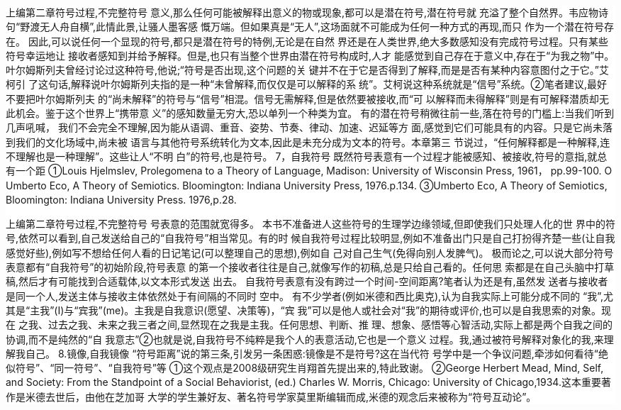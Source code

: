上编第二章符号过程,不完整符号
意义,那么任何可能被解释出意义的物或现象,都可以是潜在符号,潜在符号就
充溢了整个自然界。韦应物诗句“野渡无人舟自横”,此情此景,让骚人墨客感
慨万端。但如果真是“无人”,这场面就不可能成为任何一种方式的再现,而只
作为一个潜在符号存在。
因此,可以说任何一个显现的符号,都只是潜在符号的特例,无论是在自然
界还是在人类世界,绝大多数感知没有完成符号过程。只有某些符号幸运地让
接收者感知到并给予解释。但是,也只有当整个世界由潜在符号构成时,人才
能感觉到自己存在于意义中,存在于“为我之物”中。
叶尔姆斯列夫曾经讨论过这种符号,他说;“符号是否出现,这个问题的关
键并不在于它是否得到了解释,而是是否有某种内容意图付之于它。”艾柯引
了这句话,解释说叶尔姆斯列夫指的是一种“未曾解释,而仅仅是可以解释的系
统”。艾柯说这种系统就是“信号”系统。②笔者建议,最好不要把叶尔姆斯列夫
的“尚未解释”的符号与“信号”相混。信号无需解释,但是依然要被接收,而“可
以解释而未得解释”则是有可解释潜质却无此机会。鉴于这个世界上“携带意
义”的感知数量无穷大,恐以单列一个种类为宜。
有的潜在符号稍微往前一些,落在符号的门槛上:当我们听到几声吼喊，
我们不会完全不理解,因为能从语调、重音、姿势、节奏、律动、加速、迟延等方
面,感觉到它们可能具有的内容。只是它尚未落到我们的文化场域中,尚未被
语言与其他符号系统转化为文本,因此是未充分成为文本的符号。本章第三
节说过，“任何解释都是一种解释,连不理解也是一种理解”。这些让人“不明
白”的符号,也是符号。
7，自我符号
既然符号表意有一个过程才能被感知、被接收,符号的意指,就总有一个距
①Louis Hjelmslev, Prolegomena to a Theory of Language, Madison: University of Wisconsin Press,
1961， pp.99-100.
O Umberto Eco, A Theory of Semiotics. Bloomington: Indiana University Press, 1976.p.134.
③Umberto Eco, A Theory of Semiotics, Bloomington: Indiana University Press. 1976,p.28.

上编第二章符号过程,不完整符号
号表意的范围就宽得多。
本书不准备进人这些符号的生理学边缘领域,但即使我们只处理人化的世
界中的符号,依然可以看到,自己发送给自己的“自我符号”相当常见。有的时
候自我符号过程比较明显,例如不准备出门只是自己打扮得齐楚一些(让自我
感觉好些),例如写不想给任何人看的日记笔记(可以整理自己的思想),例如自
己对自己生气(免得向别人发脾气)。
极而论之,可以说大部分符号表意都有“自我符号”的初始阶段,符号表意
的第一个接收者往往是自己,就像写作的初稿,总是只给自己看的。任何思
索都是在自己头脑中打草稿,然后才有可能找到合适载体,以文本形式发送
出去。
自我符号表意有没有跨过一个时间-空间距离?笔者认为还是有,虽然发
送者与接收者是同一个人,发送主体与接收主体依然处于有间隔的不同时
空中。
有不少学者(例如米德和西比奥克),认为自我实际上可能分成不同的
“我”,尤其是“主我”(I)与“宾我”(me)。主我是自我意识(愿望、决策等)，“宾
我”可以是他人或社会对“我”的期待或评价,也可以是自我思索的对象。现在
之我、过去之我、未来之我三者之间,显然现在之我是主我。任何思想、判断、推
理、想象、感悟等心智活动,实际上都是两个自我之间的协调,而不是纯然的“自
我意志”②也就是说,自我符号不纯粹是我个人的表意活动,它也是一个意义
过程。我,通过被符号解释对象化的我,来理解我自己。
8.镜像,自我镜像
“符号距离”说的第三条,引发另一条困惑:镜像是不是符号?这在当代符
号学中是一个争议问题,牵涉如何看待“绝似符号”、“同一符号”、“自我符号”等
①这个观点是2008级研究生肖翔首先提出来的,特此致谢。
②George Herbert Mead, Mind, Self, and Society: From the Standpoint of a Social Behaviorist,
(ed.) Charles W. Morris, Chicago: University of Chicago,1934.这本重要著作是米德去世后，由他在芝加哥
大学的学生兼好友、著名符号学家莫里斯编辑而成,米德的观念后来被称为“符号互动论”。
